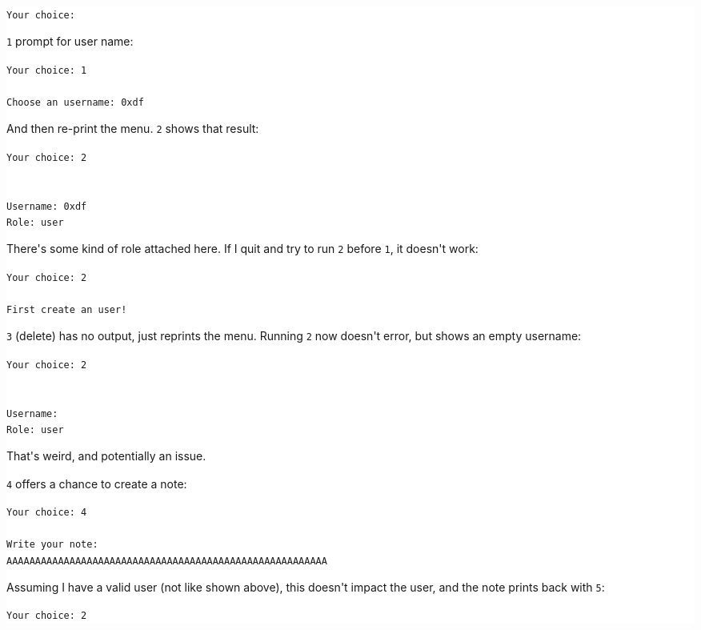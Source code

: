 
    Your choice:



`1` prompt for user name:



    Your choice: 1

    Choose an username: 0xdf



And then re-print the menu. `2` shows that result:



    Your choice: 2


    Username: 0xdf
    Role: user



There's some kind of role attached here. If I quit and try to run `2`
before `1`, it doesn't work:



    Your choice: 2

    First create an user!



`3` (delete) has no output, just reprints the menu. Running `2` now
doesn't error, but shows an empty username:



    Your choice: 2


    Username: 
    Role: user



That's weird, and potentially an issue.

`4` offers a chance to create a note:



    Your choice: 4

    Write your note:
    AAAAAAAAAAAAAAAAAAAAAAAAAAAAAAAAAAAAAAAAAAAAAAAAAAAAAAAA



Assuming I have a valid user (not like shown above), this doesn't impact
the user, and the note prints back with `5`:



    Your choice: 2

